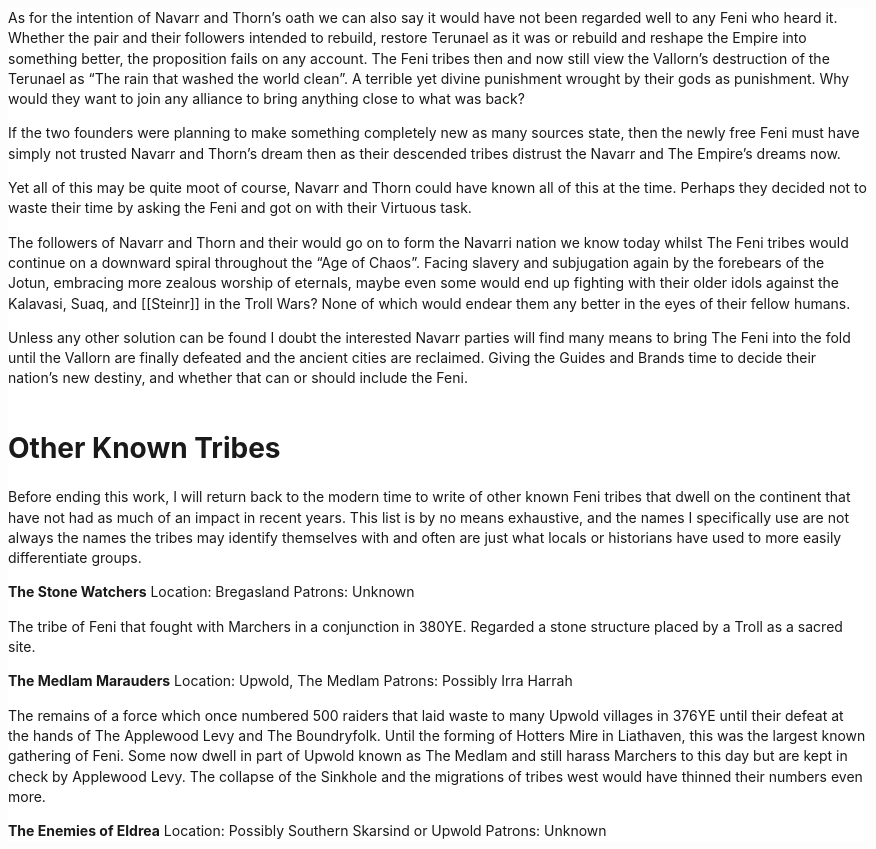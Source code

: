 As for the intention of Navarr and Thorn’s oath we can also say it would have not been regarded well to any Feni who heard it. Whether the pair and their followers intended to rebuild, restore Terunael as it was or rebuild and reshape the Empire into something better, the proposition fails on any account. The Feni tribes then and now still view the Vallorn’s destruction of the Terunael as “The rain that washed the world clean”. A terrible yet divine punishment wrought by their gods as punishment. Why would they want to join any alliance to bring anything close to what was back?

If the two founders were planning to make something completely new as many sources state, then the newly free Feni must have simply not trusted Navarr and Thorn’s dream then as their descended tribes distrust the Navarr and The Empire’s dreams now.

Yet all of this may be quite moot of course, Navarr and Thorn could have known all of this at the time. Perhaps they decided not to waste their time by asking the Feni and got on with their Virtuous task.

The followers of Navarr and Thorn and their would go on to form the Navarri nation we know today whilst The Feni tribes would continue on a downward spiral throughout the “Age of Chaos”. Facing slavery and subjugation again by the forebears of the Jotun, embracing more zealous worship of eternals, maybe even some would end up fighting with their older idols against the Kalavasi, Suaq, and [[Steinr]] in the Troll Wars? None of which would endear them any better in the eyes of their fellow humans.

Unless any other solution can be found I doubt the interested Navarr parties will find many means to bring The Feni into the fold until the Vallorn are finally defeated and the ancient cities are reclaimed. Giving the Guides and Brands time to decide their nation’s new destiny, and whether that can or should include the Feni.

# Other Known Tribes

Before ending this work, I will return back to the modern time to write of other known Feni tribes that dwell on the continent that have not had as much of an impact in recent years. This list is by no means exhaustive, and the names I specifically use are not always the names the tribes may identify themselves with and often are just what locals or historians have used to more easily 
differentiate groups.

**The Stone Watchers**
Location: Bregasland
Patrons: Unknown

The tribe of Feni that fought with Marchers in a conjunction in 380YE. Regarded a stone structure placed by a Troll as a sacred site.

**The Medlam Marauders**
Location: Upwold, The Medlam
Patrons: Possibly Irra Harrah

The remains of a force which once numbered 500 raiders that laid waste to many Upwold villages in 376YE until their defeat at the hands of The Applewood Levy and The Boundryfolk. Until the forming of Hotters Mire in Liathaven, this was the largest known gathering of Feni. Some now dwell in part of Upwold known as The Medlam and still harass Marchers to this day but are kept in check by Applewood Levy. The collapse of the Sinkhole and the migrations of tribes west would have thinned their numbers even more.

**The Enemies of Eldrea**
Location: Possibly Southern Skarsind or Upwold
Patrons: Unknown
